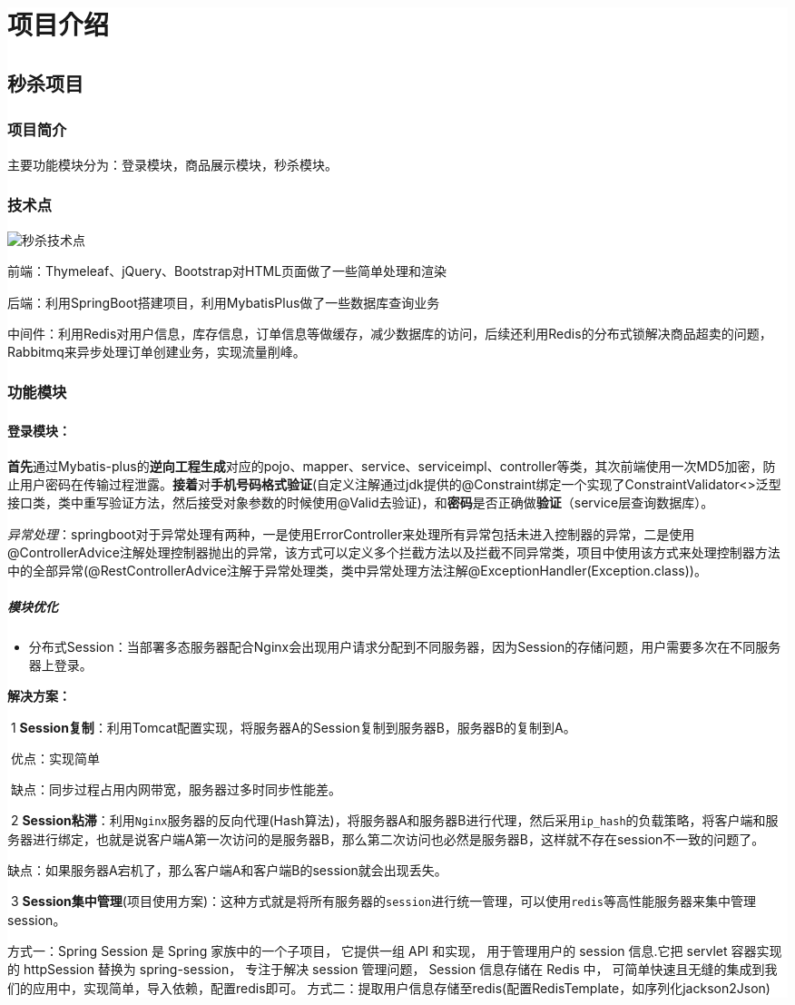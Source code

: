 

# **项目介绍**

## 秒杀项目

### 项目简介

主要功能模块分为：登录模块，商品展示模块，秒杀模块。


### 技术点

![秒杀技术点](C:\Users\13368\Desktop\秒杀技术点.png)

前端：Thymeleaf、jQuery、Bootstrap对HTML页面做了一些简单处理和渲染

后端：利用SpringBoot搭建项目，利用MybatisPlus做了一些数据库查询业务

中间件：利用Redis对用户信息，库存信息，订单信息等做缓存，减少数据库的访问，后续还利用Redis的分布式锁解决商品超卖的问题，Rabbitmq来异步处理订单创建业务，实现流量削峰。



### 功能模块

#### **登录模块**：

**首先**通过Mybatis-plus的**逆向工程生成**对应的pojo、mapper、service、serviceimpl、controller等类，其次前端使用一次MD5加密，防止用户密码在传输过程泄露。**接着**对**手机号码格式验证**(自定义注解通过jdk提供的@Constraint绑定一个实现了ConstraintValidator<>泛型接口类，类中重写验证方法，然后接受对象参数的时候使用@Valid去验证)，和**密码**是否正确做**验证**（service层查询数据库）。

*异常处理*：springboot对于异常处理有两种，一是使用ErrorController来处理所有异常包括未进入控制器的异常，二是使用@ControllerAdvice注解处理控制器抛出的异常，该方式可以定义多个拦截方法以及拦截不同异常类，项目中使用该方式来处理控制器方法中的全部异常(@RestControllerAdvice注解于异常处理类，类中异常处理方法注解@ExceptionHandler(Exception.class))。

##### **模块优化**

- 分布式Session：当部署多态服务器配合Nginx会出现用户请求分配到不同服务器，因为Session的存储问题，用户需要多次在不同服务器上登录。

**解决方案：**

​	1 **Session复制**：利用Tomcat配置实现，将服务器A的Session复制到服务器B，服务器B的复制到A。

​		优点：实现简单

​		缺点：同步过程占用内网带宽，服务器过多时同步性能差。

​	2 **Session粘滞**：利用`Nginx`服务器的反向代理(Hash算法)，将服务器A和服务器B进行代理，然后采用`ip_hash`的负载策略，将客户端和服务器进行绑定，也就是说客户端A第一次访问的是服务器B，那么第二次访问也必然是服务器B，这样就不存在session不一致的问题了。

​	缺点：如果服务器A宕机了，那么客户端A和客户端B的session就会出现丢失。	

​	3 **Session集中管理**(项目使用方案)：这种方式就是将所有服务器的`session`进行统一管理，可以使用`redis`等高性能服务器来集中管理session。

方式一：Spring Session 是 Spring 家族中的一个子项目， 它提供一组 API 和实现， 用于管理用户的 session 信息.它把 servlet 容器实现的 httpSession 替换为 spring-session， 专注于解决 session 管理问题， Session 信息存储在 Redis 中， 可简单快速且无缝的集成到我们的应用中，实现简单，导入依赖，配置redis即可。
方式二：提取用户信息存储至redis(配置RedisTemplate，如序列化jackson2Json)
